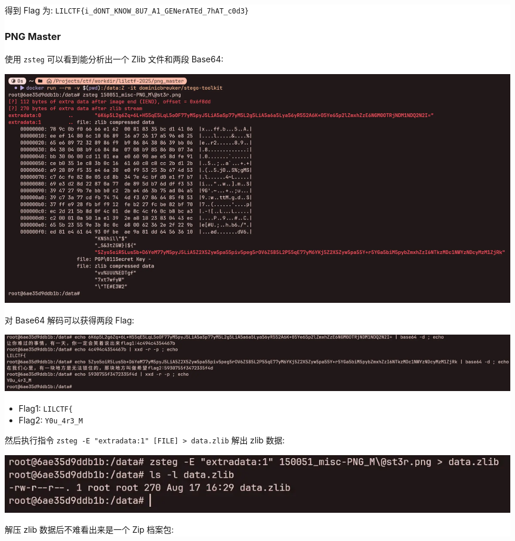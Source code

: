 得到 Flag 为: `LILCTF{i_dONT_KNOW_8U7_A1_GENerATEd_7hAT_c0d3}`

### PNG Master

使用 `zsteg` 可以看到能分析出一个 Zlib 文件和两段 Base64:

![](images/png_master-1.webp)

对 Base64 解码可以获得两段 Flag:

![](images/png_master-2.webp)

- Flag1: `LILCTF{`
- Flag2: `Y0u_4r3_M`

然后执行指令 `zsteg -E "extradata:1" [FILE] > data.zlib` 解出 zlib 数据:

![](images/png_master-3.webp)

解压 zlib 数据后不难看出来是一个 Zip 档案包:
